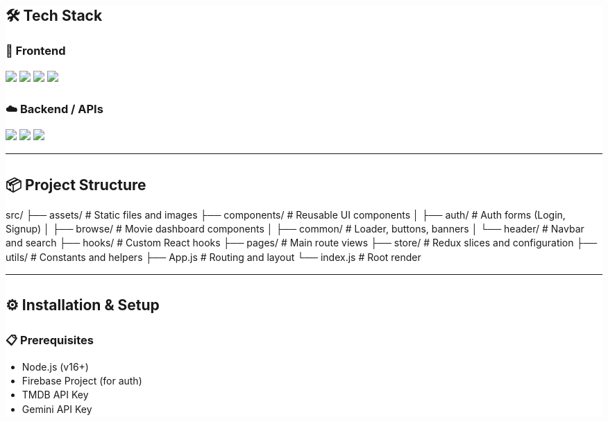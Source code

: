 
## 🛠️ Tech Stack

### 🚧 Frontend

<p>
  <img src="https://img.shields.io/badge/React-20232A?style=for-the-badge&logo=react&logoColor=61DAFB"/>
  <img src="https://img.shields.io/badge/Redux-593D88?style=for-the-badge&logo=redux&logoColor=white"/>
  <img src="https://img.shields.io/badge/Tailwind_CSS-38B2AC?style=for-the-badge&logo=tailwind-css&logoColor=white"/>
  <img src="https://img.shields.io/badge/React_Router-D0021B?style=for-the-badge&logo=react-router&logoColor=white"/>
</p>

### ☁️ Backend / APIs

<p>
  <img src="https://img.shields.io/badge/Firebase-FFCA28?style=for-the-badge&logo=firebase&logoColor=black"/>
  <img src="https://img.shields.io/badge/Gemini_API-4285F4?style=for-the-badge&logo=google&logoColor=white"/>
  <img src="https://img.shields.io/badge/TMDB_API-01D277?style=for-the-badge&logo=themoviedatabase&logoColor=white"/>
</p>

---

## 📦 Project Structure

src/
├── assets/        # Static files and images
├── components/    # Reusable UI components
│   ├── auth/         # Auth forms (Login, Signup)
│   ├── browse/       # Movie dashboard components
│   ├── common/       # Loader, buttons, banners
│   └── header/       # Navbar and search
├── hooks/         # Custom React hooks
├── pages/         # Main route views
├── store/         # Redux slices and configuration
├── utils/         # Constants and helpers
├── App.js         # Routing and layout
└── index.js       # Root render


---

## ⚙️ Installation & Setup

### 📋 Prerequisites

- Node.js (v16+)
- Firebase Project (for auth)
- TMDB API Key
- Gemini API Key
